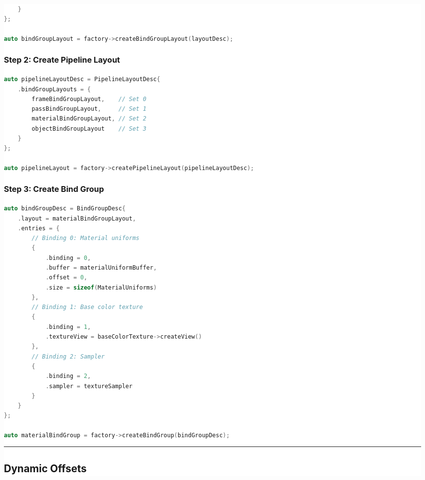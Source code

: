 ```cpp
    }
};

auto bindGroupLayout = factory->createBindGroupLayout(layoutDesc);
```

### Step 2: Create Pipeline Layout
```cpp
auto pipelineLayoutDesc = PipelineLayoutDesc{
    .bindGroupLayouts = {
        frameBindGroupLayout,    // Set 0
        passBindGroupLayout,     // Set 1
        materialBindGroupLayout, // Set 2
        objectBindGroupLayout    // Set 3
    }
};

auto pipelineLayout = factory->createPipelineLayout(pipelineLayoutDesc);
```

### Step 3: Create Bind Group
```cpp
auto bindGroupDesc = BindGroupDesc{
    .layout = materialBindGroupLayout,
    .entries = {
        // Binding 0: Material uniforms
        {
            .binding = 0,
            .buffer = materialUniformBuffer,
            .offset = 0,
            .size = sizeof(MaterialUniforms)
        },
        // Binding 1: Base color texture
        {
            .binding = 1,
            .textureView = baseColorTexture->createView()
        },
        // Binding 2: Sampler
        {
            .binding = 2,
            .sampler = textureSampler
        }
    }
};

auto materialBindGroup = factory->createBindGroup(bindGroupDesc);
```

---

## Dynamic Offsets
